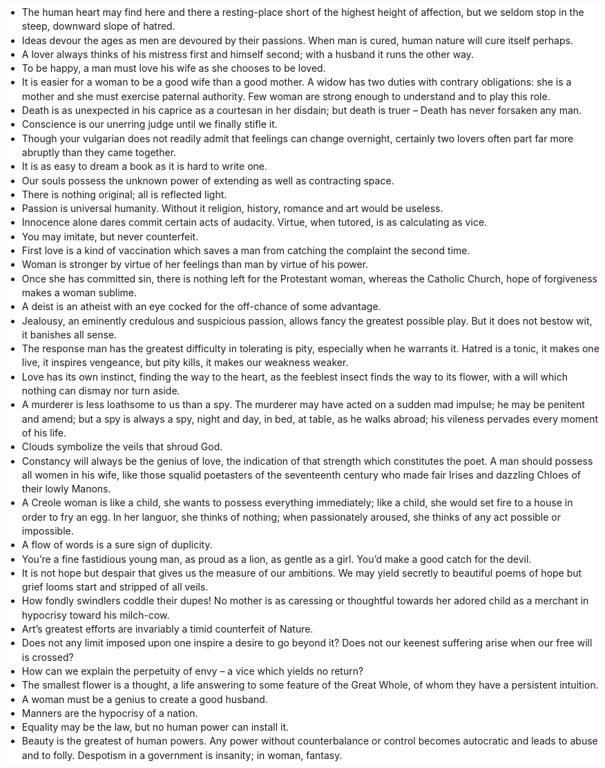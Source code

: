  - The human heart may find here and there a resting-place short of the highest height of affection, but we seldom stop in the steep, downward slope of hatred.
 - Ideas devour the ages as men are devoured by their passions. When man is cured, human nature will cure itself perhaps.
 - A lover always thinks of his mistress first and himself second; with a husband it runs the other way.
 - To be happy, a man must love his wife as she chooses to be loved.
 - It is easier for a woman to be a good wife than a good mother. A widow has two duties with contrary obligations: she is a mother and she must exercise paternal authority. Few woman are strong enough to understand and to play this role.
 - Death is as unexpected in his caprice as a courtesan in her disdain; but death is truer – Death has never forsaken any man.
 - Conscience is our unerring judge until we finally stifle it.
 - Though your vulgarian does not readily admit that feelings can change overnight, certainly two lovers often part far more abruptly than they came together.
 - It is as easy to dream a book as it is hard to write one.
 - Our souls possess the unknown power of extending as well as contracting space.
 - There is nothing original; all is reflected light.
 - Passion is universal humanity. Without it religion, history, romance and art would be useless.
 - Innocence alone dares commit certain acts of audacity. Virtue, when tutored, is as calculating as vice.
 - You may imitate, but never counterfeit.
 - First love is a kind of vaccination which saves a man from catching the complaint the second time.
 - Woman is stronger by virtue of her feelings than man by virtue of his power.
 - Once she has committed sin, there is nothing left for the Protestant woman, whereas the Catholic Church, hope of forgiveness makes a woman sublime.
 - A deist is an atheist with an eye cocked for the off-chance of some advantage.
 - Jealousy, an eminently credulous and suspicious passion, allows fancy the greatest possible play. But it does not bestow wit, it banishes all sense.
 - The response man has the greatest difficulty in tolerating is pity, especially when he warrants it. Hatred is a tonic, it makes one live, it inspires vengeance, but pity kills, it makes our weakness weaker.
 - Love has its own instinct, finding the way to the heart, as the feeblest insect finds the way to its flower, with a will which nothing can dismay nor turn aside.
 - A murderer is less loathsome to us than a spy. The murderer may have acted on a sudden mad impulse; he may be penitent and amend; but a spy is always a spy, night and day, in bed, at table, as he walks abroad; his vileness pervades every moment of his life.
 - Clouds symbolize the veils that shroud God.
 - Constancy will always be the genius of love, the indication of that strength which constitutes the poet. A man should possess all women in his wife, like those squalid poetasters of the seventeenth century who made fair Irises and dazzling Chloes of their lowly Manons.
 - A Creole woman is like a child, she wants to possess everything immediately; like a child, she would set fire to a house in order to fry an egg. In her languor, she thinks of nothing; when passionately aroused, she thinks of any act possible or impossible.
 - A flow of words is a sure sign of duplicity.
 - You’re a fine fastidious young man, as proud as a lion, as gentle as a girl. You’d make a good catch for the devil.
 - It is not hope but despair that gives us the measure of our ambitions. We may yield secretly to beautiful poems of hope but grief looms start and stripped of all veils.
 - How fondly swindlers coddle their dupes! No mother is as caressing or thoughtful towards her adored child as a merchant in hypocrisy toward his milch-cow.
 - Art’s greatest efforts are invariably a timid counterfeit of Nature.
 - Does not any limit imposed upon one inspire a desire to go beyond it? Does not our keenest suffering arise when our free will is crossed?
 - How can we explain the perpetuity of envy – a vice which yields no return?
 - The smallest flower is a thought, a life answering to some feature of the Great Whole, of whom they have a persistent intuition.
 - A woman must be a genius to create a good husband.
 - Manners are the hypocrisy of a nation.
 - Equality may be the law, but no human power can install it.
 - Beauty is the greatest of human powers. Any power without counterbalance or control becomes autocratic and leads to abuse and to folly. Despotism in a government is insanity; in woman, fantasy.